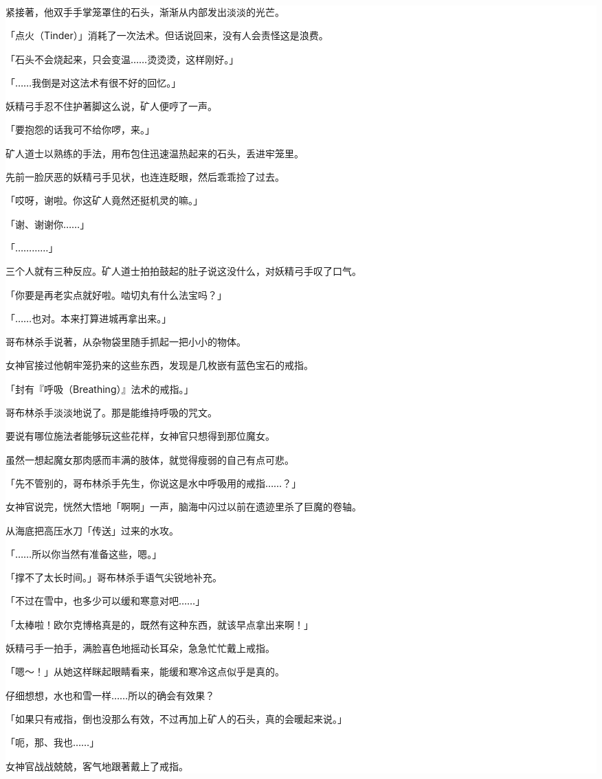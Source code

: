 紧接著，他双手手掌笼罩住的石头，渐渐从内部发出淡淡的光芒。

「点火（Tinder）」消耗了一次法术。但话说回来，没有人会责怪这是浪费。

「石头不会烧起来，只会变温……烫烫烫，这样刚好。」

「……我倒是对这法术有很不好的回忆。」

妖精弓手忍不住护著脚这么说，矿人便哼了一声。

「要抱怨的话我可不给你啰，来。」

矿人道士以熟练的手法，用布包住迅速温热起来的石头，丢进牢笼里。

先前一脸厌恶的妖精弓手见状，也连连眨眼，然后乖乖捡了过去。

「哎呀，谢啦。你这矿人竟然还挺机灵的嘛。」

「谢、谢谢你……」

「…………」

三个人就有三种反应。矿人道士拍拍鼓起的肚子说这没什么，对妖精弓手叹了口气。

「你要是再老实点就好啦。啮切丸有什么法宝吗？」

「……也对。本来打算进城再拿出来。」

哥布林杀手说著，从杂物袋里随手抓起一把小小的物体。

女神官接过他朝牢笼扔来的这些东西，发现是几枚嵌有蓝色宝石的戒指。

「封有『呼吸（Breathing）』法术的戒指。」

哥布林杀手淡淡地说了。那是能维持呼吸的咒文。

要说有哪位施法者能够玩这些花样，女神官只想得到那位魔女。

虽然一想起魔女那肉感而丰满的肢体，就觉得瘦弱的自己有点可悲。

「先不管别的，哥布林杀手先生，你说这是水中呼吸用的戒指……？」

女神官说完，恍然大悟地「啊啊」一声，脑海中闪过以前在遗迹里杀了巨魔的卷轴。

从海底把高压水刀「传送」过来的水攻。

「……所以你当然有准备这些，嗯。」

「撑不了太长时间。」哥布林杀手语气尖锐地补充。

「不过在雪中，也多少可以缓和寒意对吧……」

「太棒啦！欧尔克博格真是的，既然有这种东西，就该早点拿出来啊！」

妖精弓手一拍手，满脸喜色地摇动长耳朵，急急忙忙戴上戒指。

「嗯～！」从她这样眯起眼睛看来，能缓和寒冷这点似乎是真的。

仔细想想，水也和雪一样……所以的确会有效果？

「如果只有戒指，倒也没那么有效，不过再加上矿人的石头，真的会暖起来说。」

「呃，那、我也……」

女神官战战兢兢，客气地跟著戴上了戒指。
